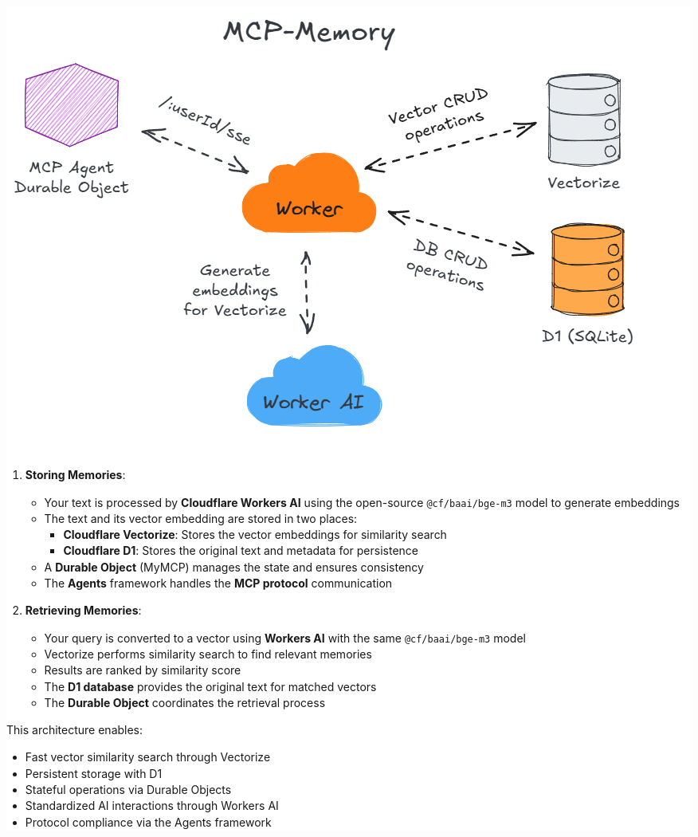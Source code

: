 ![MCP Context Library Architecture](/arch.png)


1. **Storing Memories**:
   - Your text is processed by **Cloudflare Workers AI** using the open-source `@cf/baai/bge-m3` model to generate embeddings
   - The text and its vector embedding are stored in two places:
     - **Cloudflare Vectorize**: Stores the vector embeddings for similarity search
     - **Cloudflare D1**: Stores the original text and metadata for persistence
   - A **Durable Object** (MyMCP) manages the state and ensures consistency
   - The **Agents** framework handles the **MCP protocol** communication

2. **Retrieving Memories**:
   - Your query is converted to a vector using **Workers AI** with the same `@cf/baai/bge-m3` model
   - Vectorize performs similarity search to find relevant memories
   - Results are ranked by similarity score
   - The **D1 database** provides the original text for matched vectors
   - The **Durable Object** coordinates the retrieval process

This architecture enables:
- Fast vector similarity search through Vectorize
- Persistent storage with D1
- Stateful operations via Durable Objects
- Standardized AI interactions through Workers AI
- Protocol compliance via the Agents framework
